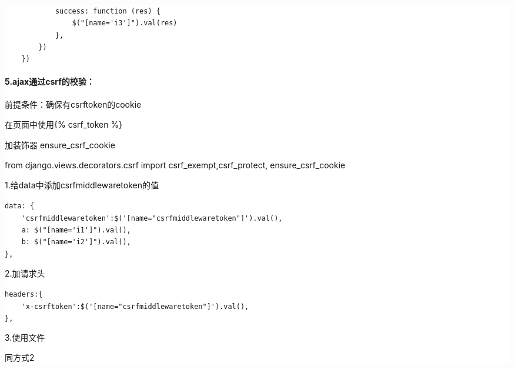 ```html
            success: function (res) {
                $("[name='i3']").val(res)
            },
        })
    })
```

#### 5.ajax通过csrf的校验：

前提条件：确保有csrftoken的cookie

在页面中使用{% csrf_token %}

加装饰器 ensure_csrf_cookie

from django.views.decorators.csrf import csrf_exempt,csrf_protect,  ensure_csrf_cookie

1.给data中添加csrfmiddlewaretoken的值

```html
data: {
    'csrfmiddlewaretoken':$('[name="csrfmiddlewaretoken"]').val(),
    a: $("[name='i1']").val(),
    b: $("[name='i2']").val(),
},
```

2.加请求头

```html
headers:{
    'x-csrftoken':$('[name="csrfmiddlewaretoken"]').val(),
},
```

3.使用文件

同方式2